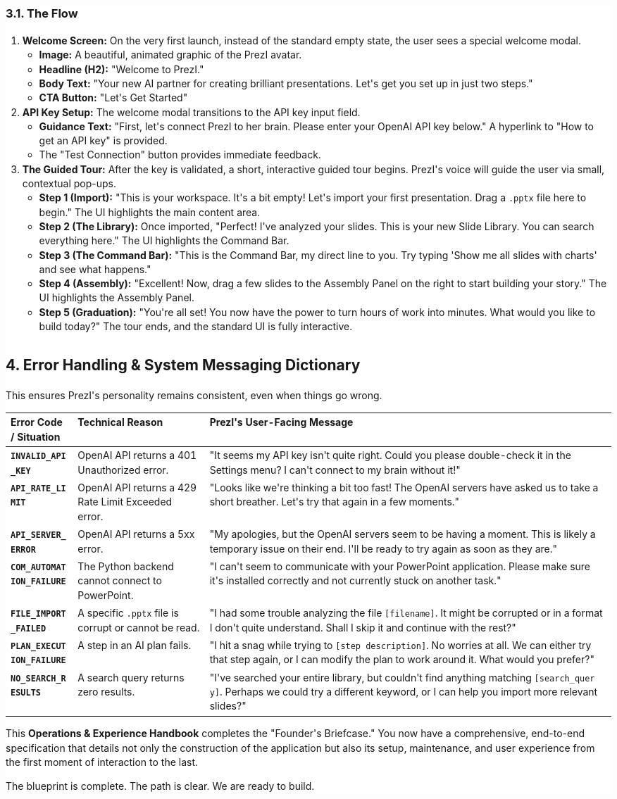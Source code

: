 ### 3.1. The Flow
1.  **Welcome Screen:** On the very first launch, instead of the standard empty state, the user sees a special welcome modal.
    *   **Image:** A beautiful, animated graphic of the PrezI avatar.
    *   **Headline (H2):** "Welcome to PrezI."
    *   **Body Text:** "Your new AI partner for creating brilliant presentations. Let's get you set up in just two steps."
    *   **CTA Button:** "Let's Get Started"
2.  **API Key Setup:** The welcome modal transitions to the API key input field.
    *   **Guidance Text:** "First, let's connect PrezI to her brain. Please enter your OpenAI API key below." A hyperlink to "How to get an API key" is provided.
    *   The "Test Connection" button provides immediate feedback.
3.  **The Guided Tour:** After the key is validated, a short, interactive guided tour begins. PrezI's voice will guide the user via small, contextual pop-ups.
    *   **Step 1 (Import):** "This is your workspace. It's a bit empty! Let's import your first presentation. Drag a `.pptx` file here to begin." The UI highlights the main content area.
    *   **Step 2 (The Library):** Once imported, "Perfect! I've analyzed your slides. This is your new Slide Library. You can search everything here." The UI highlights the Command Bar.
    *   **Step 3 (The Command Bar):** "This is the Command Bar, my direct line to you. Try typing 'Show me all slides with charts' and see what happens."
    *   **Step 4 (Assembly):** "Excellent! Now, drag a few slides to the Assembly Panel on the right to start building your story." The UI highlights the Assembly Panel.
    *   **Step 5 (Graduation):** "You're all set! You now have the power to turn hours of work into minutes. What would you like to build today?" The tour ends, and the standard UI is fully interactive.

## 4. Error Handling & System Messaging Dictionary

This ensures PrezI's personality remains consistent, even when things go wrong.

| Error Code / Situation | Technical Reason | PrezI's User-Facing Message |
| :--- | :--- | :--- |
| **`INVALID_API_KEY`** | OpenAI API returns a 401 Unauthorized error. | "It seems my API key isn't quite right. Could you please double-check it in the Settings menu? I can't connect to my brain without it!" |
| **`API_RATE_LIMIT`** | OpenAI API returns a 429 Rate Limit Exceeded error. | "Looks like we're thinking a bit too fast! The OpenAI servers have asked us to take a short breather. Let's try that again in a few moments." |
| **`API_SERVER_ERROR`** | OpenAI API returns a 5xx error. | "My apologies, but the OpenAI servers seem to be having a moment. This is likely a temporary issue on their end. I'll be ready to try again as soon as they are." |
| **`COM_AUTOMATION_FAILURE`**| The Python backend cannot connect to PowerPoint. | "I can't seem to communicate with your PowerPoint application. Please make sure it's installed correctly and not currently stuck on another task." |
| **`FILE_IMPORT_FAILED`** | A specific `.pptx` file is corrupt or cannot be read. | "I had some trouble analyzing the file `[filename]`. It might be corrupted or in a format I don't quite understand. Shall I skip it and continue with the rest?" |
| **`PLAN_EXECUTION_FAILURE`**| A step in an AI plan fails. | "I hit a snag while trying to `[step description]`. No worries at all. We can either try that step again, or I can modify the plan to work around it. What would you prefer?" |
| **`NO_SEARCH_RESULTS`** | A search query returns zero results. | "I've searched your entire library, but couldn't find anything matching `[search_query]`. Perhaps we could try a different keyword, or I can help you import more relevant slides?" |

This **Operations & Experience Handbook** completes the "Founder's Briefcase." You now have a comprehensive, end-to-end specification that details not only the construction of the application but also its setup, maintenance, and user experience from the first moment of interaction to the last.

The blueprint is complete. The path is clear. We are ready to build.